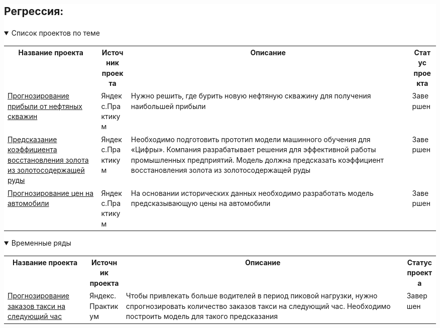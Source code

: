## Регрессия:

<details open>
  <summary>Список проектов по теме</summary>
<table>
<tr>
  <th>Название проекта</th>
  <th>Источник проекта</th>
  <th>Описание</th>
  <th>Статус проекта</th>
</tr> 
  
<tr>
  <td><a href = "https://github.com/MikZav/oil_well_region">Прогнозирование прибыли от нефтяных скважин</a></td>
  <td>Яндекс.Практикум</td>
  <td>Нужно решить, где бурить новую нефтяную скважину для получения наибольшей прибыли</td>
  <td> Завершен </td>
</tr>
  
<tr>
  <td><a href = "https://github.com/MikZav/Project_9_Yandex_Practicum">Предсказание коэффициента восстановления золота из золотосодержащей руды</a></td>
  <td>Яндекс.Практикум</td>
  <td>Необходимо подготовить прототип модели машинного обучения для «Цифры». Компания разрабатывает решения для эффективной работы промышленных предприятий. Модель должна предсказать коэффициент восстановления золота из золотосодержащей руды</td>
  <td>Завершен</td>
</tr>

<tr>
  <td><a href = "https://github.com/MikZav/Project_11_Yandex_Practicum">Прогнозирование цен на автомобили</a></td>
  <td>Яндекс.Практикум</td>
  <td>На основании исторических данных необходимо разработать модель предсказывающую цены на автомобили</td>
  <td>Завершен</td>
</tr>
 
</table>
</details>

<details open>
  <summary>Временные ряды</summary>
<table>
<tr>
  <th>Название проекта</th>
  <th>Источник проекта</th>
  <th>Описание</th>
  <th>Статус проекта</th>
</tr> 
  
<tr>
  <td><a href = "https://github.com/MikZav/Project_12_Yandex_Practicum">Прогнозирование заказов такси на следующий час</a></td>
  <td>Яндекс.Практикум</td>
  <td>Чтобы привлекать больше водителей в период пиковой нагрузки, нужно спрогнозировать количество заказов такси на следующий час. Необходимо построить модель для такого предсказания</td>
  <td> Завершен </td>
</tr>
  